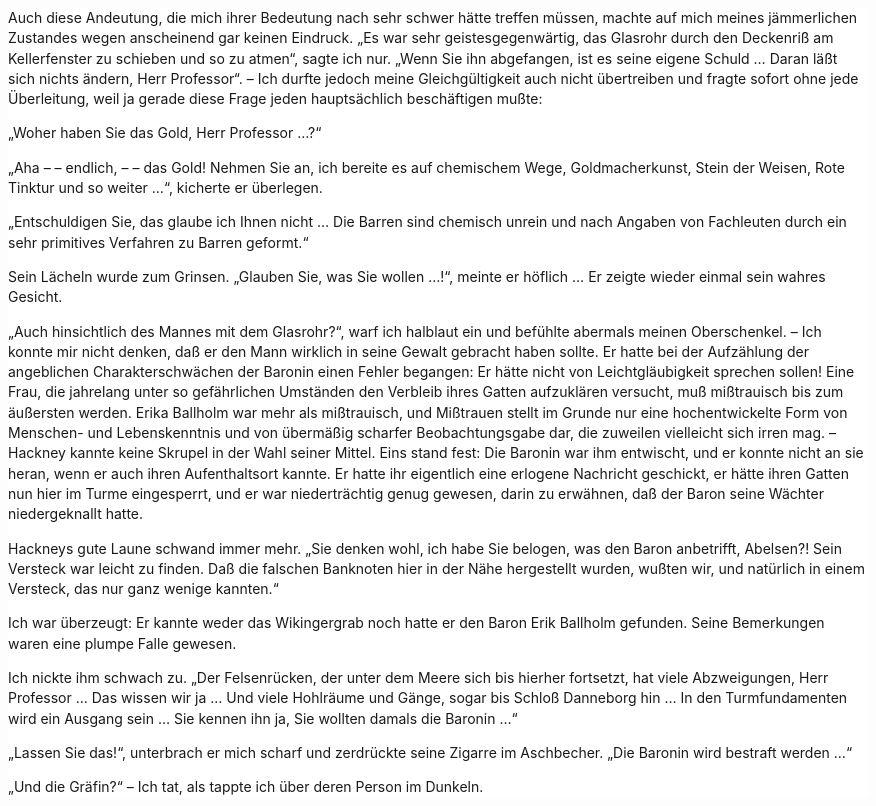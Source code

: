 Auch diese Andeutung, die mich ihrer Bedeutung nach sehr schwer hätte treffen
müssen, machte auf mich meines jämmerlichen Zustandes wegen anscheinend gar
keinen Eindruck. „Es war sehr geistesgegenwärtig, das Glasrohr durch den
Deckenriß am Kellerfenster zu schieben und so zu atmen“, sagte ich nur. „Wenn
Sie ihn abgefangen, ist es seine eigene Schuld … Daran läßt sich nichts ändern,
Herr Professor“. – Ich durfte jedoch meine Gleichgültigkeit auch nicht
übertreiben und fragte sofort ohne jede Überleitung, weil ja gerade diese Frage
jeden hauptsächlich beschäftigen mußte:

„Woher haben Sie das Gold, Herr Professor …?“

„Aha – – endlich, – – das Gold! Nehmen Sie an, ich bereite es auf chemischem
Wege, Goldmacherkunst, Stein der Weisen, Rote Tinktur und so weiter …“,
kicherte er überlegen.

„Entschuldigen Sie, das glaube ich Ihnen nicht … Die Barren sind chemisch
unrein und nach Angaben von Fachleuten durch ein sehr primitives Verfahren zu
Barren geformt.“

Sein Lächeln wurde zum Grinsen. „Glauben Sie, was Sie wollen …!“, meinte er
höflich … Er zeigte wieder einmal sein wahres Gesicht.

„Auch hinsichtlich des Mannes mit dem Glasrohr?“, warf ich halblaut ein und
befühlte abermals meinen Oberschenkel. – Ich konnte mir nicht denken, daß er
den Mann wirklich in seine Gewalt gebracht haben sollte. Er hatte bei der
Aufzählung der angeblichen Charakterschwächen der Baronin einen Fehler
begangen: Er hätte nicht von Leichtgläubigkeit sprechen sollen! Eine Frau, die
jahrelang unter so gefährlichen Umständen den Verbleib ihres Gatten aufzuklären
versucht, muß mißtrauisch bis zum äußersten werden. Erika Ballholm war mehr als
mißtrauisch, und Mißtrauen stellt im Grunde nur eine hochentwickelte Form von
Menschen- und Lebenskenntnis und von übermäßig scharfer Beobachtungsgabe dar,
die zuweilen vielleicht sich irren mag. – Hackney kannte keine Skrupel in der
Wahl seiner Mittel. Eins stand fest: Die Baronin war ihm entwischt, und er
konnte nicht an sie heran, wenn er auch ihren Aufenthaltsort kannte. Er hatte
ihr eigentlich eine erlogene Nachricht geschickt, er hätte ihren Gatten nun
hier im Turme eingesperrt, und er war niederträchtig genug gewesen, darin zu
erwähnen, daß der Baron seine Wächter niedergeknallt hatte.

Hackneys gute Laune schwand immer mehr. „Sie denken wohl, ich habe Sie belogen,
was den Baron anbetrifft, Abelsen?! Sein Versteck war leicht zu finden. Daß die
falschen Banknoten hier in der Nähe hergestellt wurden, wußten wir, und
natürlich in einem Versteck, das nur ganz wenige kannten.“

Ich war überzeugt: Er kannte weder das Wikingergrab noch hatte er den Baron
Erik Ballholm gefunden. Seine Bemerkungen waren eine plumpe Falle gewesen.

Ich nickte ihm schwach zu. „Der Felsenrücken, der unter dem Meere sich bis
hierher fortsetzt, hat viele Abzweigungen, Herr Professor … Das wissen wir ja …
Und viele Hohlräume und Gänge, sogar bis Schloß Danneborg hin … In den
Turmfundamenten wird ein Ausgang sein … Sie kennen ihn ja, Sie wollten damals
die Baronin …“

„Lassen Sie das!“, unterbrach er mich scharf und zerdrückte seine Zigarre im
Aschbecher. „Die Baronin wird bestraft werden …“

„Und die Gräfin?“ – Ich tat, als tappte ich über deren Person im Dunkeln.
